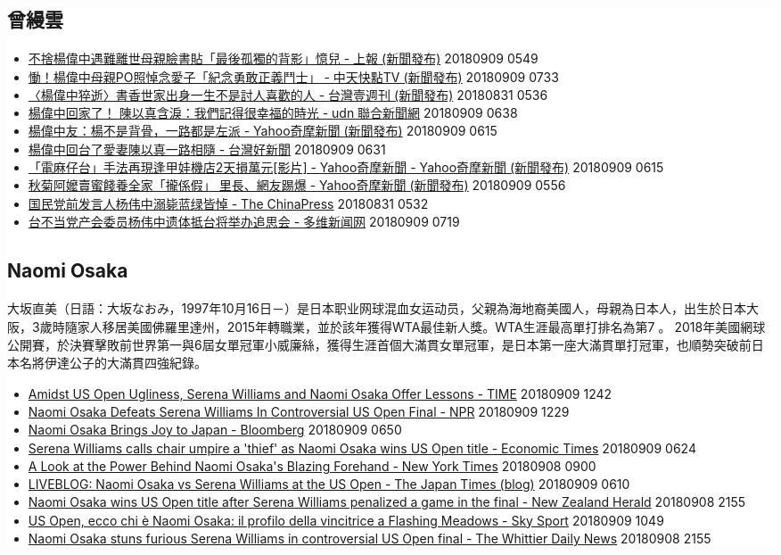 ## 曾縵雲


- [不捨楊偉中遇難離世母親臉書貼「最後孤獨的背影」憶兒 - 上報 (新聞發布)](https://www.upmedia.mg/news_info.php?SerialNo=47753 "不捨楊偉中遇難離世母親臉書貼「最後孤獨的背影」憶兒 - 上報 (新聞發布)") 20180909 0549
- [慟！楊偉中母親PO照悼念愛子「紀念勇敢正義鬥士」 - 中天快點TV (新聞發布)](http://gotv.ctitv.com.tw/2018/09/961830.htm "慟！楊偉中母親PO照悼念愛子「紀念勇敢正義鬥士」 - 中天快點TV (新聞發布)") 20180909 0733
- [〈楊偉中猝逝〉書香世家出身一生不是討人喜歡的人 - 台灣壹週刊 (新聞發布)](https://www.nextmag.com.tw/realtimenews/news/444094 "〈楊偉中猝逝〉書香世家出身一生不是討人喜歡的人 - 台灣壹週刊 (新聞發布)") 20180831 0536
- [楊偉中回家了！ 陳以真含淚：我們記得很幸福的時光 - udn 聯合新聞網](https://udn.com/news/story/7314/3357351?from=udn-catebreaknews_ch2 "楊偉中回家了！ 陳以真含淚：我們記得很幸福的時光 - udn 聯合新聞網") 20180909 0638
- [楊偉中友：楊不是背骨，一路都是左派 - Yahoo奇摩新聞 (新聞發布)](https://tw.news.yahoo.com/%E6%A5%8A%E5%81%89%E4%B8%AD%E5%8F%8B-%E6%A5%8A%E4%B8%8D%E6%98%AF%E8%83%8C%E9%AA%A8-%E8%B7%AF%E9%83%BD%E6%98%AF%E5%B7%A6%E6%B4%BE-061508394.html "楊偉中友：楊不是背骨，一路都是左派 - Yahoo奇摩新聞 (新聞發布)") 20180909 0615
- [楊偉中回台了愛妻陳以真一路相隨 - 台灣好新聞](https://www.taiwanhot.net/?p=627067 "楊偉中回台了愛妻陳以真一路相隨 - 台灣好新聞") 20180909 0631
- [「電麻仔台」手法再現逢甲娃機店2天損萬元[影片] - Yahoo奇摩新聞 - Yahoo奇摩新聞 (新聞發布)](https://tw.news.yahoo.com/video/%E9%9B%BB%E9%BA%BB%E4%BB%94%E5%8F%B0-%E6%89%8B%E6%B3%95%E5%86%8D%E7%8F%BE-%E9%80%A2%E7%94%B2%E5%A8%83%E6%A9%9F%E5%BA%972%E5%A4%A9%E6%90%8D%E8%90%AC%E5%85%83-060507564.html "「電麻仔台」手法再現逢甲娃機店2天損萬元[影片] - Yahoo奇摩新聞 - Yahoo奇摩新聞 (新聞發布)") 20180909 0615
- [秋菊阿嬤賣蜜餞養全家「攏係假」 里長、網友踢爆 - Yahoo奇摩新聞 (新聞發布)](https://tw.news.yahoo.com/video/%E7%A7%8B%E8%8F%8A%E9%98%BF%E5%AC%A4%E8%B3%A3%E8%9C%9C%E9%A4%9E%E9%A4%8A%E5%85%A8%E5%AE%B6-%E6%94%8F%E4%BF%82%E5%81%87-%E9%87%8C%E9%95%B7-%E7%B6%B2%E5%8F%8B%E8%B8%A2%E7%88%86-054400327.html "秋菊阿嬤賣蜜餞養全家「攏係假」 里長、網友踢爆 - Yahoo奇摩新聞 (新聞發布)") 20180909 0556
- [国民党前发言人杨伟中溺毙蓝绿皆悼 - The ChinaPress](http://www.uschinapress.com/2018/0830/1141534.shtml "国民党前发言人杨伟中溺毙蓝绿皆悼 - The ChinaPress") 20180831 0532
- [台不当党产会委员杨伟中遗体抵台将举办追思会 - 多维新闻网](http://news.dwnews.com/taiwan/news/2018-09-09/60083527.html "台不当党产会委员杨伟中遗体抵台将举办追思会 - 多维新闻网") 20180909 0719

## Naomi Osaka

大坂直美（日語：大坂なおみ，1997年10月16日－）是日本职业网球混血女运动员，父親為海地裔美國人，母親為日本人，出生於日本大阪，3歲時隨家人移居美國佛羅里達州，2015年轉職業，並於該年獲得WTA最佳新人獎。WTA生涯最高單打排名為第7 。
2018年美國網球公開賽，於決賽擊敗前世界第一與6屆女單冠軍小威廉絲，獲得生涯首個大滿貫女單冠軍，是日本第一座大滿貫單打冠軍，也順勢突破前日本名將伊達公子的大滿貫四強紀錄。
- [Amidst US Open Ugliness, Serena Williams and Naomi Osaka Offer Lessons - TIME](http://time.com/5390959/us-open-serena-williams-naomi/ "Amidst US Open Ugliness, Serena Williams and Naomi Osaka Offer Lessons - TIME") 20180909 1242
- [Naomi Osaka Defeats Serena Williams In Controversial US Open Final - NPR](https://www.npr.org/2018/09/09/646018074/naomi-osaka-defeats-serena-williams-in-controversial-u-s-open-final "Naomi Osaka Defeats Serena Williams In Controversial US Open Final - NPR") 20180909 1229
- [Naomi Osaka Brings Joy to Japan - Bloomberg](https://www.bloomberg.com/news/videos/2018-09-09/naomi-osaka-brings-joy-to-japan-video "Naomi Osaka Brings Joy to Japan - Bloomberg") 20180909 0650
- [Serena Williams calls chair umpire a 'thief' as Naomi Osaka wins US Open title - Economic Times](https://economictimes.indiatimes.com/news/sports/serena-williams-calls-chair-umpire-a-thief-as-naomi-osaka-wins-us-open-title/videoshow/65739846.cms "Serena Williams calls chair umpire a 'thief' as Naomi Osaka wins US Open title - Economic Times") 20180909 0624
- [A Look at the Power Behind Naomi Osaka's Blazing Forehand - New York Times](https://www.nytimes.com/interactive/2018/09/08/sports/tennis/naomi-osaka-us-open.html "A Look at the Power Behind Naomi Osaka's Blazing Forehand - New York Times") 20180908 0900
- [LIVEBLOG: Naomi Osaka vs Serena Williams at the US Open - The Japan Times (blog)](https://www.japantimes.co.jp/liveblogs/sports/naomi-osaka-serena-williams-us-open/ "LIVEBLOG: Naomi Osaka vs Serena Williams at the US Open - The Japan Times (blog)") 20180909 0610
- [Naomi Osaka wins US Open title after Serena Williams penalized a game in the final - New Zealand Herald](https://www.nzherald.co.nz/sport/news/article.cfm?c_id=4&objectid=12121936 "Naomi Osaka wins US Open title after Serena Williams penalized a game in the final - New Zealand Herald") 20180908 2155
- [US Open, ecco chi è Naomi Osaka: il profilo della vincitrice a Flashing Meadows - Sky Sport](https://sport.sky.it/tennis/2018/09/09/us-open-naomi-osaka-profilo-vincitrice.html "US Open, ecco chi è Naomi Osaka: il profilo della vincitrice a Flashing Meadows - Sky Sport") 20180909 1049
- [Naomi Osaka stuns furious Serena Williams in controversial US Open final - The Whittier Daily News](https://www.whittierdailynews.com/2018/09/08/naomi-osaka-stuns-furious-serena-williams-in-controversial-us-open-final/ "Naomi Osaka stuns furious Serena Williams in controversial US Open final - The Whittier Daily News") 20180908 2155